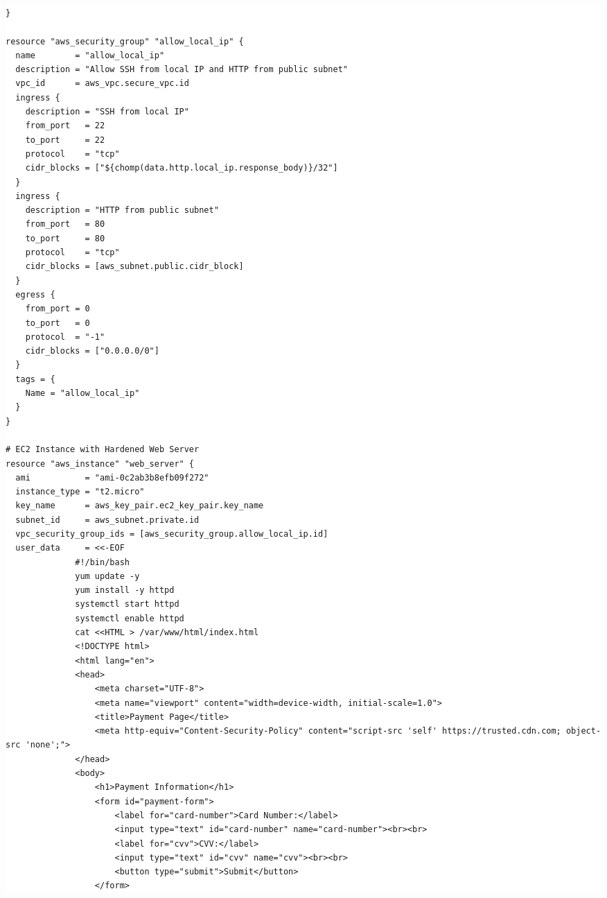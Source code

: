 ```hcl
}

resource "aws_security_group" "allow_local_ip" {
  name        = "allow_local_ip"
  description = "Allow SSH from local IP and HTTP from public subnet"
  vpc_id      = aws_vpc.secure_vpc.id
  ingress {
    description = "SSH from local IP"
    from_port   = 22
    to_port     = 22
    protocol    = "tcp"
    cidr_blocks = ["${chomp(data.http.local_ip.response_body)}/32"]
  }
  ingress {
    description = "HTTP from public subnet"
    from_port   = 80
    to_port     = 80
    protocol    = "tcp"
    cidr_blocks = [aws_subnet.public.cidr_block]
  }
  egress {
    from_port = 0
    to_port   = 0
    protocol  = "-1"
    cidr_blocks = ["0.0.0.0/0"]
  }
  tags = {
    Name = "allow_local_ip"
  }
}

# EC2 Instance with Hardened Web Server
resource "aws_instance" "web_server" {
  ami           = "ami-0c2ab3b8efb09f272"
  instance_type = "t2.micro"
  key_name      = aws_key_pair.ec2_key_pair.key_name
  subnet_id     = aws_subnet.private.id
  vpc_security_group_ids = [aws_security_group.allow_local_ip.id]
  user_data     = <<-EOF
              #!/bin/bash
              yum update -y
              yum install -y httpd
              systemctl start httpd
              systemctl enable httpd
              cat <<HTML > /var/www/html/index.html
              <!DOCTYPE html>
              <html lang="en">
              <head>
                  <meta charset="UTF-8">
                  <meta name="viewport" content="width=device-width, initial-scale=1.0">
                  <title>Payment Page</title>
                  <meta http-equiv="Content-Security-Policy" content="script-src 'self' https://trusted.cdn.com; object-src 'none';">
              </head>
              <body>
                  <h1>Payment Information</h1>
                  <form id="payment-form">
                      <label for="card-number">Card Number:</label>
                      <input type="text" id="card-number" name="card-number"><br><br>
                      <label for="cvv">CVV:</label>
                      <input type="text" id="cvv" name="cvv"><br><br>
                      <button type="submit">Submit</button>
                  </form>
```